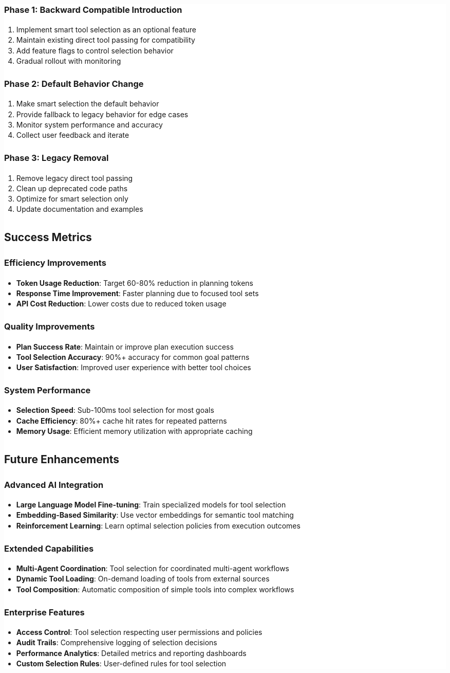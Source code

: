 ### Phase 1: Backward Compatible Introduction
1. Implement smart tool selection as an optional feature
2. Maintain existing direct tool passing for compatibility
3. Add feature flags to control selection behavior
4. Gradual rollout with monitoring

### Phase 2: Default Behavior Change
1. Make smart selection the default behavior
2. Provide fallback to legacy behavior for edge cases
3. Monitor system performance and accuracy
4. Collect user feedback and iterate

### Phase 3: Legacy Removal
1. Remove legacy direct tool passing
2. Clean up deprecated code paths
3. Optimize for smart selection only
4. Update documentation and examples

## Success Metrics

### Efficiency Improvements
- **Token Usage Reduction**: Target 60-80% reduction in planning tokens
- **Response Time Improvement**: Faster planning due to focused tool sets
- **API Cost Reduction**: Lower costs due to reduced token usage

### Quality Improvements
- **Plan Success Rate**: Maintain or improve plan execution success
- **Tool Selection Accuracy**: 90%+ accuracy for common goal patterns
- **User Satisfaction**: Improved user experience with better tool choices

### System Performance
- **Selection Speed**: Sub-100ms tool selection for most goals
- **Cache Efficiency**: 80%+ cache hit rates for repeated patterns
- **Memory Usage**: Efficient memory utilization with appropriate caching

## Future Enhancements

### Advanced AI Integration
- **Large Language Model Fine-tuning**: Train specialized models for tool selection
- **Embedding-Based Similarity**: Use vector embeddings for semantic tool matching
- **Reinforcement Learning**: Learn optimal selection policies from execution outcomes

### Extended Capabilities
- **Multi-Agent Coordination**: Tool selection for coordinated multi-agent workflows
- **Dynamic Tool Loading**: On-demand loading of tools from external sources
- **Tool Composition**: Automatic composition of simple tools into complex workflows

### Enterprise Features
- **Access Control**: Tool selection respecting user permissions and policies
- **Audit Trails**: Comprehensive logging of selection decisions
- **Performance Analytics**: Detailed metrics and reporting dashboards
- **Custom Selection Rules**: User-defined rules for tool selection
